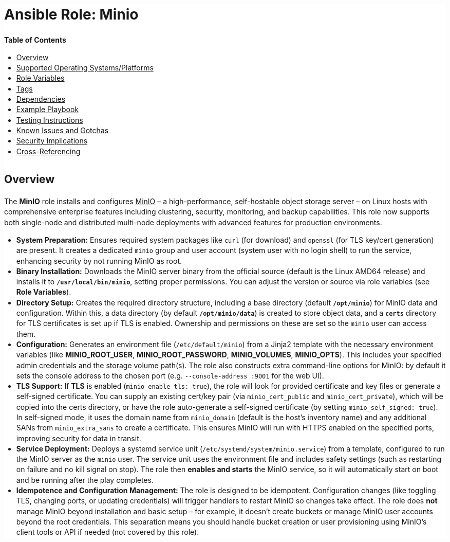 # Ansible Role: Minio

**Table of Contents**

* [Overview](#overview)
* [Supported Operating Systems/Platforms](#supported-operating-systemsplatforms)
* [Role Variables](#role-variables)
* [Tags](#tags)
* [Dependencies](#dependencies)
* [Example Playbook](#example-playbook)
* [Testing Instructions](#testing-instructions)
* [Known Issues and Gotchas](#known-issues-and-gotchas)
* [Security Implications](#security-implications)
* [Cross-Referencing](#cross-referencing)

## Overview

The **MinIO** role installs and configures [MinIO](https://min.io) – a high-performance, self-hostable object storage server – on Linux hosts with comprehensive enterprise features including clustering, security, monitoring, and backup capabilities. This role now supports both single-node and distributed multi-node deployments with advanced features for production environments.

* **System Preparation:** Ensures required system packages like `curl` (for download) and `openssl` (for TLS key/cert generation) are present. It creates a dedicated `minio` group and user account (system user with no login shell) to run the service, enhancing security by not running MinIO as root.
* **Binary Installation:** Downloads the MinIO server binary from the official source (default is the Linux AMD64 release) and installs it to **`/usr/local/bin/minio`**, setting proper permissions. You can adjust the version or source via role variables (see **Role Variables**).
* **Directory Setup:** Creates the required directory structure, including a base directory (default **`/opt/minio`**) for MinIO data and configuration. Within this, a data directory (by default **`/opt/minio/data`**) is created to store object data, and a **`certs`** directory for TLS certificates is set up if TLS is enabled. Ownership and permissions on these are set so the `minio` user can access them.
* **Configuration:** Generates an environment file (`/etc/default/minio`) from a Jinja2 template with the necessary environment variables (like **MINIO_ROOT_USER**, **MINIO_ROOT_PASSWORD**, **MINIO_VOLUMES**, **MINIO_OPTS**). This includes your specified admin credentials and the storage volume path(s). The role also constructs extra command-line options for MinIO: by default it sets the console address to the chosen port (e.g. `--console-address :9001` for the web UI).
* **TLS Support:** If **TLS** is enabled (`minio_enable_tls: true`), the role will look for provided certificate and key files or generate a self-signed certificate. You can supply an existing cert/key pair (via `minio_cert_public` and `minio_cert_private`), which will be copied into the certs directory, or have the role auto-generate a self-signed certificate (by setting `minio_self_signed: true`). In self-signed mode, it uses the domain name from `minio_domain` (default is the host’s inventory name) and any additional SANs from `minio_extra_sans` to create a certificate. This ensures MinIO will run with HTTPS enabled on the specified ports, improving security for data in transit.
* **Service Deployment:** Deploys a systemd service unit (`/etc/systemd/system/minio.service`) from a template, configured to run the MinIO server as the `minio` user. The service unit uses the environment file and includes safety settings (such as restarting on failure and no kill signal on stop). The role then **enables and starts** the MinIO service, so it will automatically start on boot and be running after the play completes.
* **Idempotence and Configuration Management:** The role is designed to be idempotent. Configuration changes (like toggling TLS, changing ports, or updating credentials) will trigger handlers to restart MinIO so changes take effect. The role does **not** manage MinIO beyond installation and basic setup – for example, it doesn’t create buckets or manage MinIO user accounts beyond the root credentials. This separation means you should handle bucket creation or user provisioning using MinIO’s client tools or API if needed (not covered by this role).
